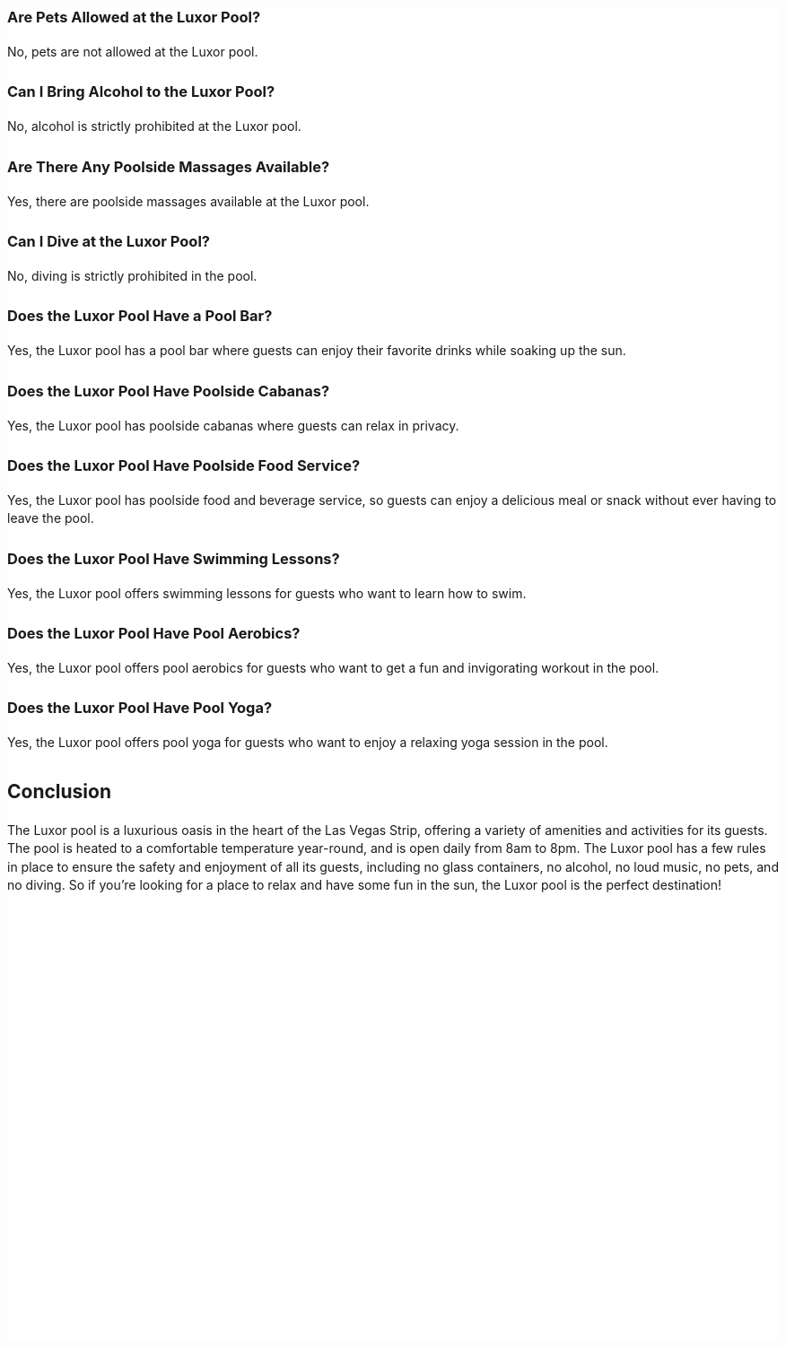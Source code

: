 <h3>Are Pets Allowed at the Luxor Pool?</h3>

<p>No, pets are not allowed at the Luxor pool.</p>

<h3>Can I Bring Alcohol to the Luxor Pool?</h3>

<p>No, alcohol is strictly prohibited at the Luxor pool.</p>

<h3>Are There Any Poolside Massages Available?</h3>

<p>Yes, there are poolside massages available at the Luxor pool.</p>

<h3>Can I Dive at the Luxor Pool?</h3>

<p>No, diving is strictly prohibited in the pool.</p>

<h3>Does the Luxor Pool Have a Pool Bar?</h3>

<p>Yes, the Luxor pool has a pool bar where guests can enjoy their favorite drinks while soaking up the sun.</p>

<h3>Does the Luxor Pool Have Poolside Cabanas?</h3>

<p>Yes, the Luxor pool has poolside cabanas where guests can relax in privacy.</p>

<h3>Does the Luxor Pool Have Poolside Food Service?</h3>

<p>Yes, the Luxor pool has poolside food and beverage service, so guests can enjoy a delicious meal or snack without ever having to leave the pool.</p>

<h3>Does the Luxor Pool Have Swimming Lessons?</h3>

<p>Yes, the Luxor pool offers swimming lessons for guests who want to learn how to swim.</p>

<h3>Does the Luxor Pool Have Pool Aerobics?</h3>

<p>Yes, the Luxor pool offers pool aerobics for guests who want to get a fun and invigorating workout in the pool.</p>

<h3>Does the Luxor Pool Have Pool Yoga?</h3>

<p>Yes, the Luxor pool offers pool yoga for guests who want to enjoy a relaxing yoga session in the pool.</p>

<h2>Conclusion</h2>

<p>The Luxor pool is a luxurious oasis in the heart of the Las Vegas Strip, offering a variety of amenities and activities for its guests. The pool is heated to a comfortable temperature year-round, and is open daily from 8am to 8pm. The Luxor pool has a few rules in place to ensure the safety and enjoyment of all its guests, including no glass containers, no alcohol, no loud music, no pets, and no diving. So if you’re looking for a place to relax and have some fun in the sun, the Luxor pool is the perfect destination!</p>

<div style="position: relative; padding-bottom: 56.25%; overflow: hidden"><iframe src="https://www.youtube.com/embed/wzL6Jh_FzCA" frameborder="0" allow="accelerometer; autoplay; clipboard-write; encrypted-media; gyroscope; picture-in-picture; web-share" allowfullscreen style="position: absolute; top: 0; left: 0; width: 100%; height: 100%;"></iframe>
</div>